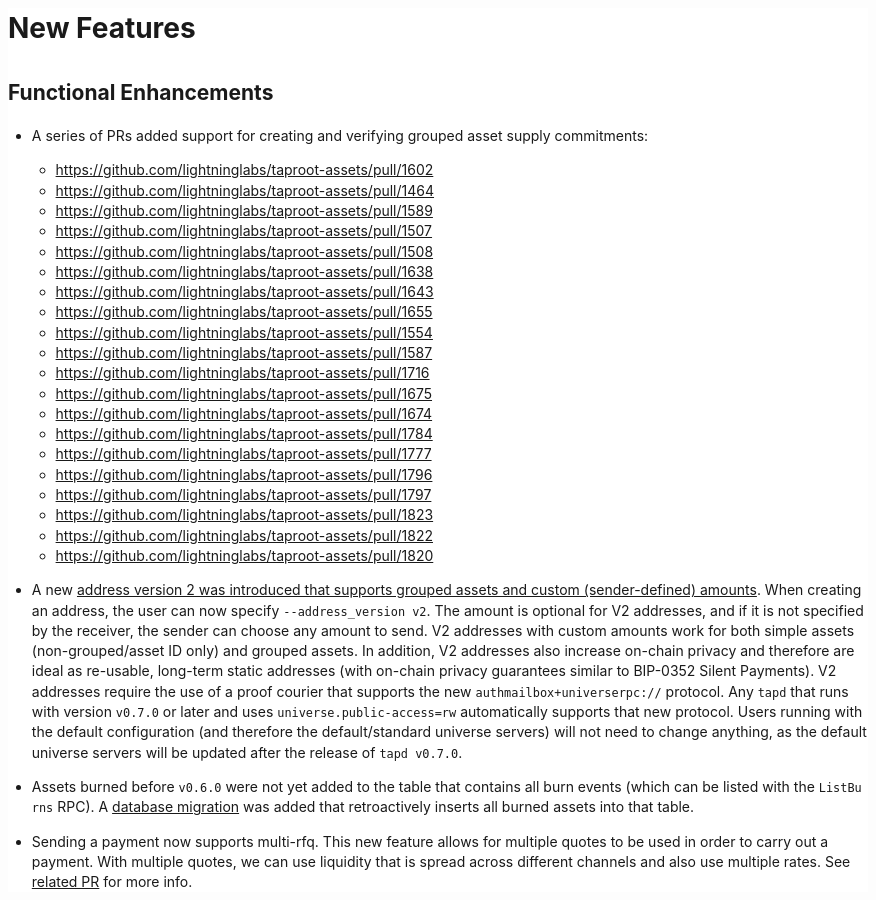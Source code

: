 # New Features

## Functional Enhancements

- A series of PRs added support for creating and verifying grouped asset supply
  commitments:
   - https://github.com/lightninglabs/taproot-assets/pull/1602
   - https://github.com/lightninglabs/taproot-assets/pull/1464
   - https://github.com/lightninglabs/taproot-assets/pull/1589
   - https://github.com/lightninglabs/taproot-assets/pull/1507
   - https://github.com/lightninglabs/taproot-assets/pull/1508
   - https://github.com/lightninglabs/taproot-assets/pull/1638
   - https://github.com/lightninglabs/taproot-assets/pull/1643
   - https://github.com/lightninglabs/taproot-assets/pull/1655
   - https://github.com/lightninglabs/taproot-assets/pull/1554
   - https://github.com/lightninglabs/taproot-assets/pull/1587
   - https://github.com/lightninglabs/taproot-assets/pull/1716
   - https://github.com/lightninglabs/taproot-assets/pull/1675
   - https://github.com/lightninglabs/taproot-assets/pull/1674
   - https://github.com/lightninglabs/taproot-assets/pull/1784
   - https://github.com/lightninglabs/taproot-assets/pull/1777
   - https://github.com/lightninglabs/taproot-assets/pull/1796
   - https://github.com/lightninglabs/taproot-assets/pull/1797
   - https://github.com/lightninglabs/taproot-assets/pull/1823
   - https://github.com/lightninglabs/taproot-assets/pull/1822
   - https://github.com/lightninglabs/taproot-assets/pull/1820

- A new [address version 2 was introduced that supports grouped assets and
  custom (sender-defined)
  amounts](https://github.com/lightninglabs/taproot-assets/pull/1587). When
  creating an address, the user can now specify `--address_version v2`. The
  amount is optional for V2 addresses, and if it is not specified by the
  receiver, the sender can choose any amount to send. V2 addresses with custom
  amounts work for both simple assets (non-grouped/asset ID only) and grouped
  assets. In addition, V2 addresses also increase on-chain privacy and therefore
  are ideal as re-usable, long-term static addresses (with on-chain privacy
  guarantees similar to BIP-0352 Silent Payments).
  V2 addresses require the use of a proof courier that supports the
  new `authmailbox+universerpc://` protocol. Any `tapd` that runs with version
  `v0.7.0` or later and uses `universe.public-access=rw` automatically supports
  that new protocol. Users running with the default configuration (and therefore
  the default/standard universe servers) will not need to change anything, as
  the default universe servers will be updated after the release of
  `tapd v0.7.0`.

- Assets burned before `v0.6.0` were not yet added to the table that contains
  all burn events (which can be listed with the `ListBurns` RPC). A [database
  migration](https://github.com/lightninglabs/taproot-assets/pull/1612) was
  added that retroactively inserts all burned assets into that table.

- Sending a payment now supports multi-rfq. This new feature allows for multiple
  quotes to be used in order to carry out a payment. With multiple quotes, we
  can use liquidity that is spread across different channels and also use
  multiple rates. See
  [related PR](https://github.com/lightninglabs/taproot-assets/pull/1613) for
  more info.
